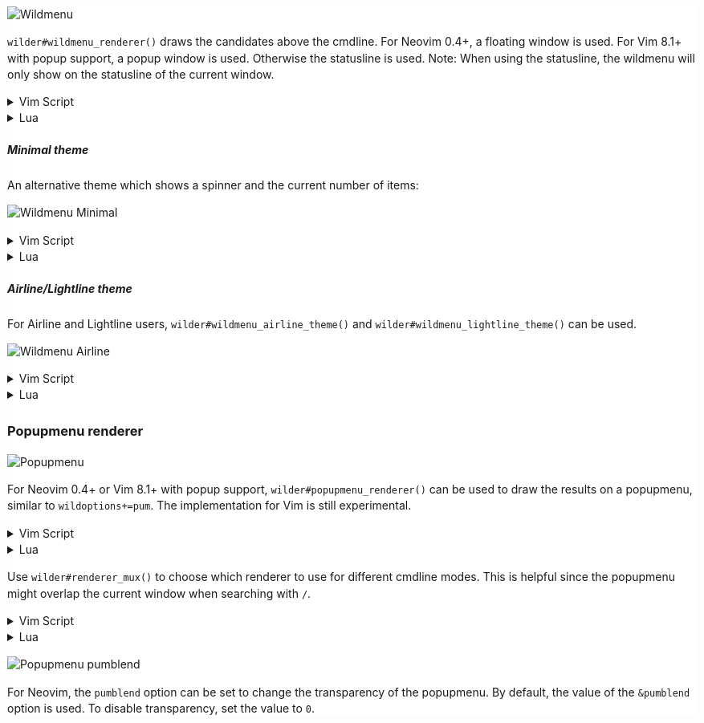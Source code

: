 ![Wildmenu](https://gist.githubusercontent.com/gelguy/018d7fb1d5292500b2f9bc6d209a7972/raw/3be41ed723b5eb31928787ee25e5545c08a96061/wildmenu.png)

`wilder#wildmenu_renderer()` draws the candidates above the cmdline.
For Neovim 0.4+, a floating window is used. For Vim 8.1+ with popup support, a popup window is used.
Otherwise the statusline is used. Note: When using the statusline, the wildmenu will only show on the statusline of the current window.

<details><summary>Vim Script</summary></details>

<details><summary>Lua</summary></details>

##### Minimal theme

An alternative theme which shows a spinner and the current number of items:

![Wildmenu Minimal](https://gist.githubusercontent.com/gelguy/018d7fb1d5292500b2f9bc6d209a7972/raw/3be41ed723b5eb31928787ee25e5545c08a96061/wildmenu_minimal.png)

<details><summary>Vim Script</summary></details>

<details><summary>Lua</summary></details>

##### Airline/Lightline theme

For Airline and Lightline users, `wilder#wildmenu_airline_theme()` and `wilder#wildmenu_lightline_theme()` can be used.

![Wildmenu Airline](https://gist.githubusercontent.com/gelguy/018d7fb1d5292500b2f9bc6d209a7972/raw/3be41ed723b5eb31928787ee25e5545c08a96061/wildmenu_airline.png)

<details><summary>Vim Script</summary></details>

<details><summary>Lua</summary></details>

### Popupmenu renderer

![Popupmenu](https://gist.githubusercontent.com/gelguy/018d7fb1d5292500b2f9bc6d209a7972/raw/3be41ed723b5eb31928787ee25e5545c08a96061/popupmenu.png)

For Neovim 0.4+ or Vim 8.1+ with popup support,
`wilder#popupmenu_renderer()` can be used to draw the results on a popupmenu, similar to `wildoptions+=pum`.
The implementation for Vim is still experimental.

<details><summary>Vim Script</summary></details>

<details><summary>Lua</summary></details>

Use `wilder#renderer_mux()` to choose which renderer to use for different cmdline modes.
This is helpful since the popupmenu might overlap the current window when searching with `/`.

<details><summary>Vim Script</summary></details>

<details><summary>Lua</summary></details>

![Popupmenu pumblend](https://gist.githubusercontent.com/gelguy/018d7fb1d5292500b2f9bc6d209a7972/raw/22e0a7608df7dfd44bd5f607c41af34d0ac9225d/pumblend.png)

For Neovim, the `pumblend` option can be set to change the transparency of the popupmenu. By default, the value of the `&pumblend` option is used.
To disable transparency, set the value to `0`.
